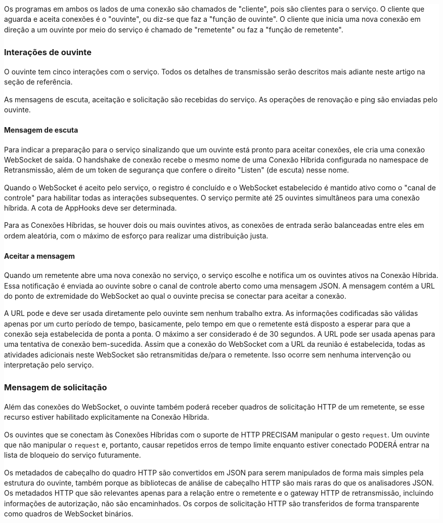 Os programas em ambos os lados de uma conexão são chamados de "cliente", pois são clientes para o serviço. O cliente que aguarda e aceita conexões é o "ouvinte", ou diz-se que faz a "função de ouvinte". O cliente que inicia uma nova conexão em direção a um ouvinte por meio do serviço é chamado de "remetente" ou faz a "função de remetente".

### <a name="listener-interactions"></a>Interações de ouvinte

O ouvinte tem cinco interações com o serviço. Todos os detalhes de transmissão serão descritos mais adiante neste artigo na seção de referência.

As mensagens de escuta, aceitação e solicitação são recebidas do serviço. As operações de renovação e ping são enviadas pelo ouvinte.

#### <a name="listen-message"></a>Mensagem de escuta

Para indicar a preparação para o serviço sinalizando que um ouvinte está pronto para aceitar conexões, ele cria uma conexão WebSocket de saída. O handshake de conexão recebe o mesmo nome de uma Conexão Híbrida configurada no namespace de Retransmissão, além de um token de segurança que confere o direito "Listen" (de escuta) nesse nome.

Quando o WebSocket é aceito pelo serviço, o registro é concluído e o WebSocket estabelecido é mantido ativo como o "canal de controle" para habilitar todas as interações subsequentes. O serviço permite até 25 ouvintes simultâneos para uma conexão híbrida. A cota de AppHooks deve ser determinada.

Para as Conexões Híbridas, se houver dois ou mais ouvintes ativos, as conexões de entrada serão balanceadas entre eles em ordem aleatória, com o máximo de esforço para realizar uma distribuição justa.

#### <a name="accept-message"></a>Aceitar a mensagem

Quando um remetente abre uma nova conexão no serviço, o serviço escolhe e notifica um os ouvintes ativos na Conexão Híbrida. Essa notificação é enviada ao ouvinte sobre o canal de controle aberto como uma mensagem JSON. A mensagem contém a URL do ponto de extremidade do WebSocket ao qual o ouvinte precisa se conectar para aceitar a conexão.

A URL pode e deve ser usada diretamente pelo ouvinte sem nenhum trabalho extra.
As informações codificadas são válidas apenas por um curto período de tempo, basicamente, pelo tempo em que o remetente está disposto a esperar para que a conexão seja estabelecida de ponta a ponta. O máximo a ser considerado é de 30 segundos. A URL pode ser usada apenas para uma tentativa de conexão bem-sucedida. Assim que a conexão do WebSocket com a URL da reunião é estabelecida, todas as atividades adicionais neste WebSocket são retransmitidas de/para o remetente. Isso ocorre sem nenhuma intervenção ou interpretação pelo serviço.

### <a name="request-message"></a>Mensagem de solicitação

Além das conexões do WebSocket, o ouvinte também poderá receber quadros de solicitação HTTP de um remetente, se esse recurso estiver habilitado explicitamente na Conexão Híbrida.

Os ouvintes que se conectam às Conexões Híbridas com o suporte de HTTP PRECISAM manipular o gesto `request`. Um ouvinte que não manipular o `request` e, portanto, causar repetidos erros de tempo limite enquanto estiver conectado PODERÁ entrar na lista de bloqueio do serviço futuramente.

Os metadados de cabeçalho do quadro HTTP são convertidos em JSON para serem manipulados de forma mais simples pela estrutura do ouvinte, também porque as bibliotecas de análise de cabeçalho HTTP são mais raras do que os analisadores JSON. Os metadados HTTP que são relevantes apenas para a relação entre o remetente e o gateway HTTP de retransmissão, incluindo informações de autorização, não são encaminhados. Os corpos de solicitação HTTP são transferidos de forma transparente como quadros de WebSocket binários.
